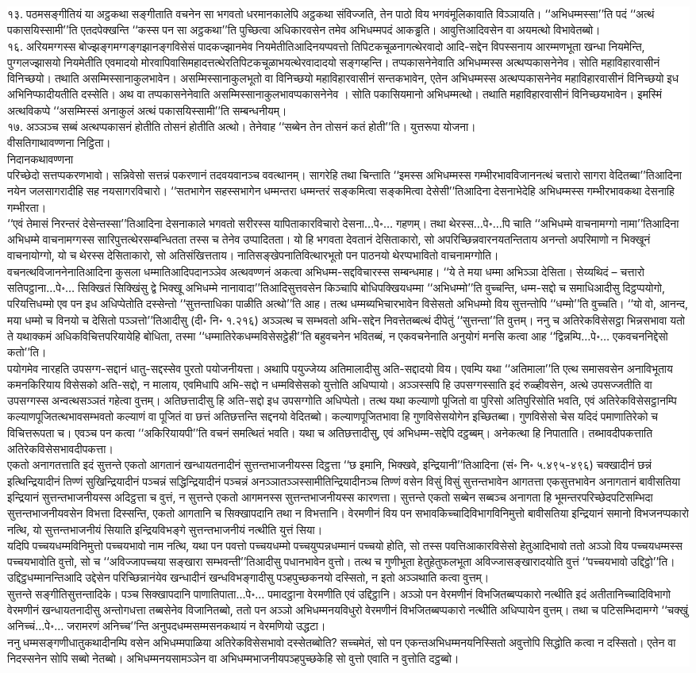 १३. पठमसङ्गीतियं या अट्ठकथा सङ्गीताति वचनेन सा भगवतो धरमानकालेपि अट्ठकथा संविज्जति, तेन पाठो विय भगवंमूलिकावाति विञ्ञायति। ‘‘अभिधम्मस्सा’’ति पदं ‘‘अत्थं पकासयिस्सामी’’ति एतदपेक्खन्ति ‘‘कस्स पन सा अट्ठकथा’’ति पुच्छित्वा अधिकारवसेन तमेव अभिधम्मपदं आकड्ढति। आवुत्तिआदिवसेन वा अयमत्थो विभावेतब्बो।  
१६. अरियमग्गस्स बोज्झङ्गमग्गङ्गझानङ्गविसेसं पादकज्झानमेव नियमेतीतिआदिनयप्पवत्तो तिपिटकचूळनागत्थेरवादो आदि-सद्देन विपस्सनाय आरम्मणभूता खन्धा नियमेन्ति, पुग्गलज्झासयो नियमेतीति एवमादयो मोरवापिवासिमहादत्तत्थेरतिपिटकचूळाभयत्थेरवादादयो सङ्गय्हन्ति। तप्पकासनेनेवाति अभिधम्मस्स अत्थप्पकासनेनेव। सोति महाविहारवासीनं विनिच्छयो। तथाति असम्मिस्सानाकुलभावेन। असम्मिस्सानाकुलभूतो वा विनिच्छयो महाविहारवासीनं सन्तकभावेन, एतेन अभिधम्मस्स अत्थप्पकासनेनेव महाविहारवासीनं विनिच्छयो इध अभिनिप्फादीयतीति दस्सेति। अथ वा तप्पकासनेनेवाति असम्मिस्सानाकुलभावप्पकासनेनेव । सोति पकासियमानो अभिधम्मत्थो। तथाति महाविहारवासीनं विनिच्छयभावेन। इमस्मिं अत्थविकप्पे ‘‘असम्मिस्सं अनाकुलं अत्थं पकासयिस्सामी’’ति सम्बन्धनीयम्।  
१७. अञ्ञञ्च सब्बं अत्थप्पकासनं होतीति तोसनं होतीति अत्थो। तेनेवाह ‘‘सब्बेन तेन तोसनं कतं होती’’ति। युत्तरूपा योजना।  
वीसतिगाथावण्णना निट्ठिता।  
निदानकथावण्णना  
परिच्छेदो सत्तप्पकरणभावो। सन्निवेसो सत्तन्नं पकरणानं तदवयवानञ्च ववत्थानम्। सागरेहि तथा चिन्ताति ‘‘इमस्स अभिधम्मस्स गम्भीरभावविजाननत्थं चत्तारो सागरा वेदितब्बा’’तिआदिना नयेन जलसागरादीहि सह नयसागरविचारो। ‘‘सतभागेन सहस्सभागेन धम्मन्तरा धम्मन्तरं सङ्कमित्वा सङ्कमित्वा देसेसी’’तिआदिना देसनाभेदेहि अभिधम्मस्स गम्भीरभावकथा देसनाहि गम्भीरता।  
‘‘एवं तेमासं निरन्तरं देसेन्तस्सा’’तिआदिना देसनाकाले भगवतो सरीरस्स यापिताकारविचारो देसना…पे॰… गहणम्। तथा थेरस्स…पे॰…पि चाति ‘‘अभिधम्मे वाचनामग्गो नामा’’तिआदिना अभिधम्मे वाचनामग्गस्स सारिपुत्तत्थेरसम्बन्धितता तस्स च तेनेव उप्पादितता। यो हि भगवता देवतानं देसिताकारो, सो अपरिच्छिन्नवारनयतन्तिताय अनन्तो अपरिमाणो न भिक्खूनं वाचनायोग्गो, यो च थेरस्स देसिताकारो, सो अतिसंखित्तताय। नातिसङ्खेपनातिवित्थारभूतो पन पाठनयो थेरप्पभावितो वाचनामग्गोति।  
वचनत्थविजाननेनातिआदिना कुसला धम्मातिआदिपदानञ्ञेव अत्थवण्णनं अकत्वा अभिधम्म-सद्दविचारस्स सम्बन्धमाह। ‘‘ये ते मया धम्मा अभिञ्ञा देसिता। सेय्यथिदं – चत्तारो सतिपट्ठाना…पे॰… सिक्खितं सिक्खिंसु द्वे भिक्खू अभिधम्मे नानावादा’’तिआदिसुत्तवसेन किञ्चापि बोधिपक्खियधम्मा ‘‘अभिधम्मो’’ति वुच्चन्ति, धम्म-सद्दो च समाधिआदीसु दिट्ठप्पयोगो, परियत्तिधम्मो एव पन इध अधिप्पेतोति दस्सेन्तो ‘‘सुत्तन्ताधिका पाळीति अत्थो’’ति आह। तत्थ धम्मब्यभिचारभावेन विसेसतो अभिधम्मो विय सुत्तन्तोपि ‘‘धम्मो’’ति वुच्चति। ‘‘यो वो, आनन्द, मया धम्मो च विनयो च देसितो पञ्ञत्तो’’तिआदीसु (दी॰ नि॰ १.२१६) अञ्ञत्थ च सम्भवतो अभि-सद्देन निवत्तेतब्बत्थं दीपेतुं ‘‘सुत्तन्ता’’ति वुत्तम्। ननु च अतिरेकविसेसट्ठा भिन्नसभावा यतो ते यथाक्कमं अधिकविचित्तपरियायेहि बोधिता, तस्मा ‘‘धम्मातिरेकधम्मविसेसट्ठेही’’ति बहुवचनेन भवितब्बं, न एकवचनेनाति अनुयोगं मनसि कत्वा आह ‘‘द्विन्नम्पि…पे॰… एकवचननिद्देसो कतो’’ति।  
पयोगमेव नारहति उपसग्ग-सद्दानं धातु-सद्दस्सेव पुरतो पयोजनीयत्ता। अथापि पयुज्जेय्य अतिमालादीसु अति-सद्दादयो विय। एवम्पि यथा ‘‘अतिमाला’’ति एत्थ समासवसेन अनाविभूताय कमनकिरियाय विसेसको अति-सद्दो, न मालाय, एवमिधापि अभि-सद्दो न धम्मविसेसको युत्तोति अधिप्पायो। अञ्ञस्सपि हि उपसग्गस्साति इदं रुळ्हीवसेन, अत्थे उपसज्जतीति वा उपसग्गस्स अन्वत्थसञ्ञतं गहेत्वा वुत्तम्। अतिछत्तादीसु हि अति-सद्दो इध उपसग्गोति अधिप्पेतो। तत्थ यथा कल्याणो पूजितो वा पुरिसो अतिपुरिसोति भवति, एवं अतिरेकविसेसट्ठानम्पि कल्याणपूजितत्थभावसम्भवतो कल्याणं वा पूजितं वा छत्तं अतिछत्तन्ति सद्दनयो वेदितब्बो। कल्याणपूजितभावा हि गुणविसेसयोगेन इच्छितब्बा। गुणविसेसो चेस यदिदं पमाणातिरेको च विचित्तरूपता च। एवञ्च पन कत्वा ‘‘अकिरियायपी’’ति वचनं समत्थितं भवति। यथा च अतिछत्तादीसु, एवं अभिधम्म-सद्देपि दट्ठब्बम्। अनेकत्था हि निपाताति। तब्भावदीपकत्ताति अतिरेकविसेसभावदीपकत्ता।  
एकतो अनागतत्ताति इदं सुत्तन्ते एकतो आगतानं खन्धायतनादीनं सुत्तन्तभाजनीयस्स दिट्ठत्ता ‘‘छ इमानि, भिक्खवे, इन्द्रियानी’’तिआदिना (सं॰ नि॰ ५.४९५-४९६) चक्खादीनं छन्नं इत्थिन्द्रियादीनं तिण्णं सुखिन्द्रियादीनं पञ्चन्नं सद्धिन्द्रियादीनं पञ्चन्नं अनञ्ञातञ्ञस्सामीतिन्द्रियादीनञ्च तिण्णं वसेन विसुं विसुं सुत्तन्तभावेन आगतत्ता एकसुत्तभावेन अनागतानं बावीसतिया इन्द्रियानं सुत्तन्तभाजनीयस्स अदिट्ठत्ता च वुत्तं, न सुत्तन्ते एकतो आगमनस्स सुत्तन्तभाजनीयस्स कारणत्ता। सुत्तन्ते एकतो सब्बेन सब्बञ्च अनागता हि भूमन्तरपरिच्छेदपटिसम्भिदा सुत्तन्तभाजनीयवसेन विभत्ता दिस्सन्ति, एकतो आगतानि च सिक्खापदानि तथा न विभत्तानि। वेरमणीनं विय पन सभावकिच्चादिविभागविनिमुत्तो बावीसतिया इन्द्रियानं समानो विभजनप्पकारो नत्थि, यो सुत्तन्तभाजनीयं सियाति इन्द्रियविभङ्गे सुत्तन्तभाजनीयं नत्थीति युत्तं सिया।  
यदिपि पच्चयधम्मविनिमुत्तो पच्चयभावो नाम नत्थि, यथा पन पवत्तो पच्चयधम्मो पच्चयुप्पन्नधम्मानं पच्चयो होति, सो तस्स पवत्तिआकारविसेसो हेतुआदिभावो ततो अञ्ञो विय पच्चयधम्मस्स पच्चयभावोति वुत्तो, सो च ‘‘अविज्जापच्चया सङ्खारा सम्भवन्ती’’तिआदीसु पधानभावेन वुत्तो। तत्थ च गुणीभूता हेतुहेतुफलभूता अविज्जासङ्खारादयोति वुत्तं ‘‘पच्चयभावो उद्दिट्ठो’’ति। उद्दिट्ठधम्मानन्तिआदि उद्देसेन परिच्छिन्नानंयेव खन्धादीनं खन्धविभङ्गादीसु पञ्हपुच्छकनयो दस्सितो, न इतो अञ्ञथाति कत्वा वुत्तम्।  
सुत्तन्ते सङ्गीतिसुत्तन्तादिके। पञ्च सिक्खापदानि पाणातिपाता…पे॰… पमादट्ठाना वेरमणीति एवं उद्दिट्ठानि। अञ्ञो पन वेरमणीनं विभजितब्बप्पकारो नत्थीति इदं अतीतानिच्चादिविभागो वेरमणीनं खन्धायतनादीसु अन्तोगधत्ता तब्बसेनेव विजानितब्बो, ततो पन अञ्ञो अभिधम्मनयविधुरो वेरमणीनं विभजितब्बप्पकारो नत्थीति अधिप्पायेन वुत्तम्। तथा च पटिसम्भिदामग्गे ‘‘चक्खुं अनिच्चं…पे॰… जरामरणं अनिच्च’’न्ति अनुपदधम्मसम्मसनकथायं न वेरमणियो उद्धटा।  
ननु धम्मसङ्गणीधातुकथादीनम्पि वसेन अभिधम्मपाळिया अतिरेकविसेसभावो दस्सेतब्बोति? सच्चमेतं, सो पन एकन्तअभिधम्मनयनिस्सितो अवुत्तोपि सिद्धोति कत्वा न दस्सितो। एतेन वा निदस्सनेन सोपि सब्बो नेतब्बो। अभिधम्मनयसामञ्ञेन वा अभिधम्मभाजनीयपञ्हपुच्छकेहि सो वुत्तो एवाति न वुत्तोति दट्ठब्बो।  